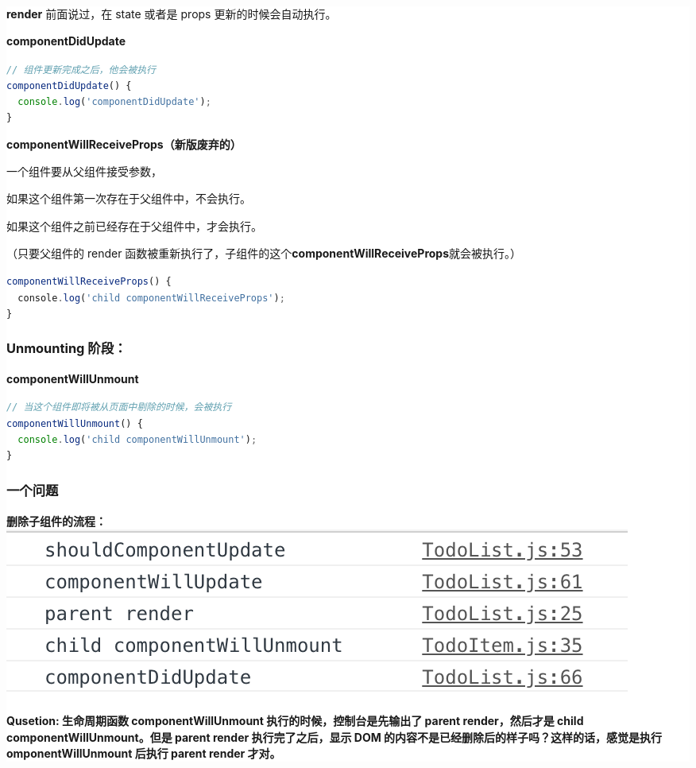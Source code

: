 **render** 前面说过，在 state 或者是 props 更新的时候会自动执行。

**componentDidUpdate**

```jsx
// 组件更新完成之后，他会被执行
componentDidUpdate() {
  console.log('componentDidUpdate');
}
```

**componentWillReceiveProps（新版废弃的）**

一个组件要从父组件接受参数，

如果这个组件第一次存在于父组件中，不会执行。

如果这个组件之前已经存在于父组件中，才会执行。

（只要父组件的 render 函数被重新执行了，子组件的这个**componentWillReceiveProps**就会被执行。）

```jsx
componentWillReceiveProps() {
  console.log('child componentWillReceiveProps');
}
```

### Unmounting 阶段：

**componentWillUnmount**

```jsx
// 当这个组件即将被从页面中剔除的时候，会被执行
componentWillUnmount() {
  console.log('child componentWillUnmount');
}
```

### 一个问题

**删除子组件的流程：**
![delete](./images/react_basic/delete.png)

**Qusetion: 生命周期函数 componentWillUnmount 执行的时候，控制台是先输出了 parent render，然后才是 child componentWillUnmount。但是 parent render 执行完了之后，显示 DOM 的内容不是已经删除后的样子吗？这样的话，感觉是执行 omponentWillUnmount 后执行 parent render 才对。**
